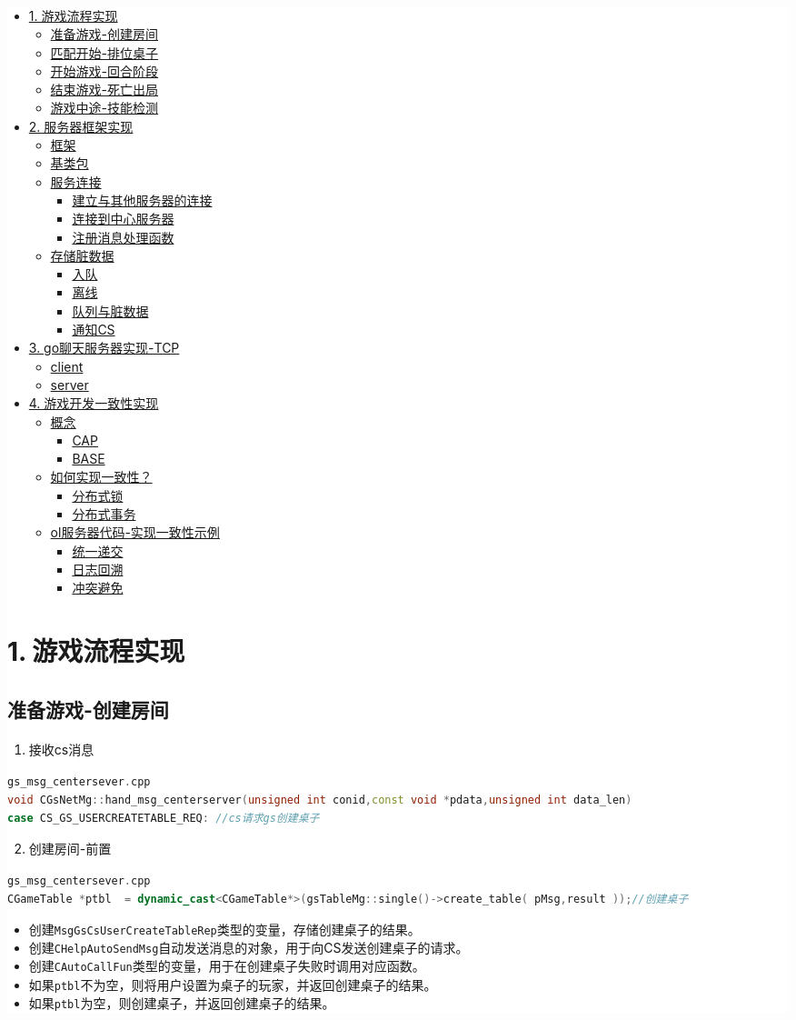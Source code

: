 


- [1. 游戏流程实现](#1-游戏流程实现)
    - [准备游戏-创建房间](#准备游戏-创建房间)
    - [匹配开始-排位桌子](#匹配开始-排位桌子)
    - [开始游戏-回合阶段](#开始游戏-回合阶段)
    - [结束游戏-死亡出局](#结束游戏-死亡出局)
    - [游戏中途-技能检测](#游戏中途-技能检测)
- [2. 服务器框架实现](#2-服务器框架实现)
    - [框架](#框架)
    - [基类包](#基类包)
    - [服务连接](#服务连接)
        - [建立与其他服务器的连接](#建立与其他服务器的连接)
        - [连接到中心服务器](#连接到中心服务器)
        - [注册消息处理函数](#注册消息处理函数)
    - [存储脏数据](#存储脏数据)
        - [入队](#入队)
        - [离线](#离线)
        - [队列与脏数据](#队列与脏数据)
        - [通知CS](#通知cs)
- [3. go聊天服务器实现-TCP](#3-go聊天服务器实现-tcp)
    - [client](#client)
    - [server](#server)
- [4. 游戏开发一致性实现](#4-游戏开发一致性实现)
    - [概念](#概念)
        - [CAP](#cap)
        - [BASE](#base)
    - [如何实现一致性？](#如何实现一致性)
        - [分布式锁](#分布式锁)
        - [分布式事务](#分布式事务)
    - [ol服务器代码-实现一致性示例](#ol服务器代码-实现一致性示例)
        - [统一递交](#统一递交)
        - [日志回溯](#日志回溯)
        - [冲突避免](#冲突避免)



<div STYLE="page-break-after: always;"></div>

# 1. 游戏流程实现

## 准备游戏-创建房间
1. 接收cs消息
```cpp
gs_msg_centersever.cpp
void CGsNetMg::hand_msg_centerserver(unsigned int conid,const void *pdata,unsigned int data_len)
case CS_GS_USERCREATETABLE_REQ: //cs请求gs创建桌子
```

2. 创建房间-前置
```cpp
gs_msg_centersever.cpp
CGameTable *ptbl  = dynamic_cast<CGameTable*>(gsTableMg::single()->create_table( pMsg,result ));//创建桌子
```
- 创建`MsgGsCsUserCreateTableRep`类型的变量，存储创建桌子的结果。
- 创建`CHelpAutoSendMsg`自动发送消息的对象，用于向CS发送创建桌子的请求。
- 创建`CAutoCallFun`类型的变量，用于在创建桌子失败时调用对应函数。
- 如果`ptbl`不为空，则将用户设置为桌子的玩家，并返回创建桌子的结果。
- 如果`ptbl`为空，则创建桌子，并返回创建桌子的结果。
